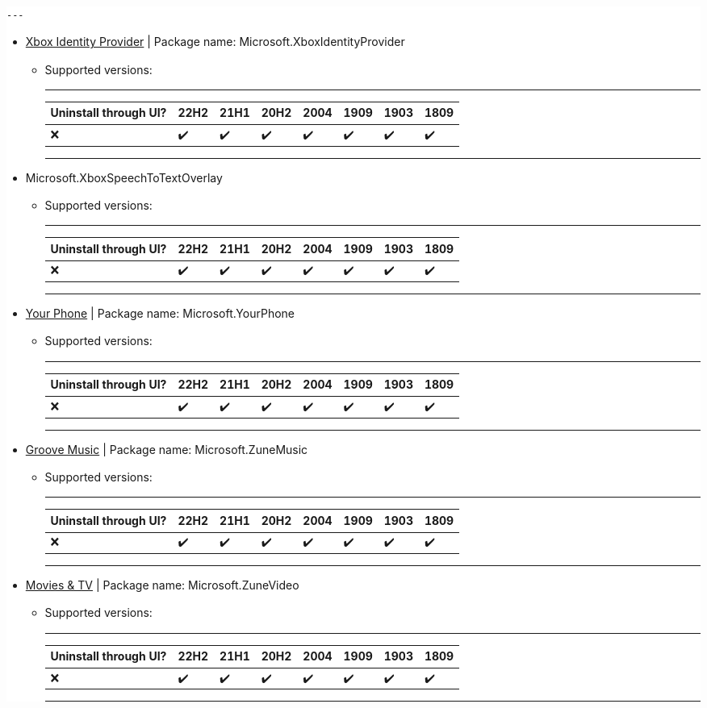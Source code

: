     ---

- [Xbox Identity Provider](ms-windows-store://pdp/?PFN=Microsoft.XboxIdentityProvider_8wekyb3d8bbwe) | Package name: Microsoft.XboxIdentityProvider
  - Supported versions:

    ---
    | Uninstall through UI? |22H2| 21H1 | 20H2 | 2004 | 1909| 1903| 1809 |
    |---| --- | --- | --- | --- | --- | --- |--- |
    | ❌ |  ✔️ | ✔️ | ✔️|✔️ | ✔️| ✔️| ✔️|

    ---

- Microsoft.XboxSpeechToTextOverlay
  - Supported versions:

    ---
    | Uninstall through UI? |22H2| 21H1 | 20H2 | 2004 | 1909| 1903| 1809 |
    |---| --- | --- | --- | --- | --- | --- |--- |
    | ❌ |  ✔️ | ✔️ | ✔️|✔️ | ✔️| ✔️| ✔️|

    ---

- [Your Phone](ms-windows-store://pdp/?PFN=Microsoft.YourPhone_8wekyb3d8bbwe) | Package name: Microsoft.YourPhone
  - Supported versions:

    ---
    | Uninstall through UI? |22H2| 21H1 | 20H2 | 2004 | 1909| 1903| 1809 |
    |---| --- | --- | --- | --- | --- | --- |--- |
    | ❌ |  ✔️ | ✔️ | ✔️|✔️ | ✔️| ✔️| ✔️|

    ---

- [Groove Music](ms-windows-store://pdp/?PFN=Microsoft.ZuneMusic_8wekyb3d8bbwe) | Package name: Microsoft.ZuneMusic
  - Supported versions:

    ---
    | Uninstall through UI? |22H2| 21H1 | 20H2 | 2004 | 1909| 1903| 1809 |
    |---| --- | --- | --- | --- | --- | --- |--- |
    | ❌ |  ✔️ | ✔️ | ✔️|✔️ | ✔️| ✔️| ✔️|

    ---

- [Movies & TV](ms-windows-store://pdp/?PFN=Microsoft.ZuneVideo_8wekyb3d8bbwe) | Package name: Microsoft.ZuneVideo
  - Supported versions:

    ---
    | Uninstall through UI? |22H2| 21H1 | 20H2 | 2004 | 1909| 1903| 1809 |
    |---| --- | --- | --- | --- | --- | --- |--- |
    | ❌ |  ✔️ | ✔️ | ✔️|✔️ | ✔️| ✔️| ✔️|

    ---
